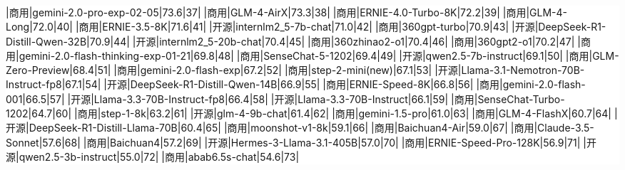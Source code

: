 |商用|gemini-2.0-pro-exp-02-05|73.6|37|
|商用|GLM-4-AirX|73.3|38|
|商用|ERNIE-4.0-Turbo-8K|72.2|39|
|商用|GLM-4-Long|72.0|40|
|商用|ERNIE-3.5-8K|71.6|41|
|开源|internlm2_5-7b-chat|71.0|42|
|商用|360gpt-turbo|70.9|43|
|开源|DeepSeek-R1-Distill-Qwen-32B|70.9|44|
|开源|internlm2_5-20b-chat|70.4|45|
|商用|360zhinao2-o1|70.4|46|
|商用|360gpt2-o1|70.2|47|
|商用|gemini-2.0-flash-thinking-exp-01-21|69.8|48|
|商用|SenseChat-5-1202|69.4|49|
|开源|qwen2.5-7b-instruct|69.1|50|
|商用|GLM-Zero-Preview|68.4|51|
|商用|gemini-2.0-flash-exp|67.2|52|
|商用|step-2-mini(new)|67.1|53|
|开源|Llama-3.1-Nemotron-70B-Instruct-fp8|67.1|54|
|开源|DeepSeek-R1-Distill-Qwen-14B|66.9|55|
|商用|ERNIE-Speed-8K|66.8|56|
|商用|gemini-2.0-flash-001|66.5|57|
|开源|Llama-3.3-70B-Instruct-fp8|66.4|58|
|开源|Llama-3.3-70B-Instruct|66.1|59|
|商用|SenseChat-Turbo-1202|64.7|60|
|商用|step-1-8k|63.2|61|
|开源|glm-4-9b-chat|61.4|62|
|商用|gemini-1.5-pro|61.0|63|
|商用|GLM-4-FlashX|60.7|64|
|开源|DeepSeek-R1-Distill-Llama-70B|60.4|65|
|商用|moonshot-v1-8k|59.1|66|
|商用|Baichuan4-Air|59.0|67|
|商用|Claude-3.5-Sonnet|57.6|68|
|商用|Baichuan4|57.2|69|
|开源|Hermes-3-Llama-3.1-405B|57.0|70|
|商用|ERNIE-Speed-Pro-128K|56.9|71|
|开源|qwen2.5-3b-instruct|55.0|72|
|商用|abab6.5s-chat|54.6|73|
